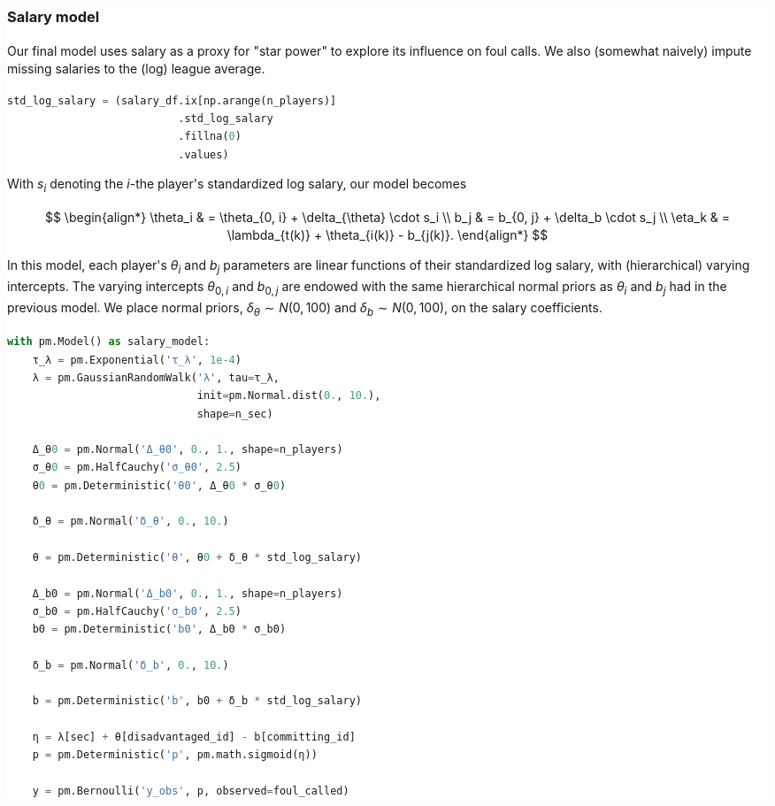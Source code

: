 
### Salary model

Our final model uses salary as a proxy for "star power" to explore its influence on foul calls.  We also (somewhat naively) impute missing salaries to the (log) league average.


```python
std_log_salary = (salary_df.ix[np.arange(n_players)]
                           .std_log_salary
                           .fillna(0)
                           .values)
```

With $s_i$ denoting the $i$-the player's standardized log salary, our model becomes

$$
\begin{align*}
\theta_i
    & = \theta_{0, i} + \delta_{\theta} \cdot s_i \\
b_j
    & = b_{0, j} + \delta_b \cdot s_j \\
\eta_k
    & = \lambda_{t(k)} + \theta_{i(k)} - b_{j(k)}.
\end{align*}
$$

In this model, each player's $\theta_i$ and $b_j$ parameters are linear functions of their standardized log salary, with (hierarchical) varying intercepts.  The varying intercepts $\theta_{0, i}$ and $b_{0, j}$ are endowed with the same hierarchical normal priors as $\theta_i$ and $b_j$ had in the previous model.  We place normal priors, $\delta_{\theta} \sim N(0, 100)$ and $\delta_b \sim N(0, 100)$, on the salary coefficients.


```python
with pm.Model() as salary_model:
    τ_λ = pm.Exponential('τ_λ', 1e-4)
    λ = pm.GaussianRandomWalk('λ', tau=τ_λ,
                              init=pm.Normal.dist(0., 10.),
                              shape=n_sec)
    
    Δ_θ0 = pm.Normal('Δ_θ0', 0., 1., shape=n_players)
    σ_θ0 = pm.HalfCauchy('σ_θ0', 2.5)
    θ0 = pm.Deterministic('θ0', Δ_θ0 * σ_θ0)
    
    δ_θ = pm.Normal('δ_θ', 0., 10.)
    
    θ = pm.Deterministic('θ', θ0 + δ_θ * std_log_salary)
    
    Δ_b0 = pm.Normal('Δ_b0', 0., 1., shape=n_players)
    σ_b0 = pm.HalfCauchy('σ_b0', 2.5)
    b0 = pm.Deterministic('b0', Δ_b0 * σ_b0)
    
    δ_b = pm.Normal('δ_b', 0., 10.)
    
    b = pm.Deterministic('b', b0 + δ_b * std_log_salary)
    
    η = λ[sec] + θ[disadvantaged_id] - b[committing_id]
    p = pm.Deterministic('p', pm.math.sigmoid(η))

    y = pm.Bernoulli('y_obs', p, observed=foul_called)
```
